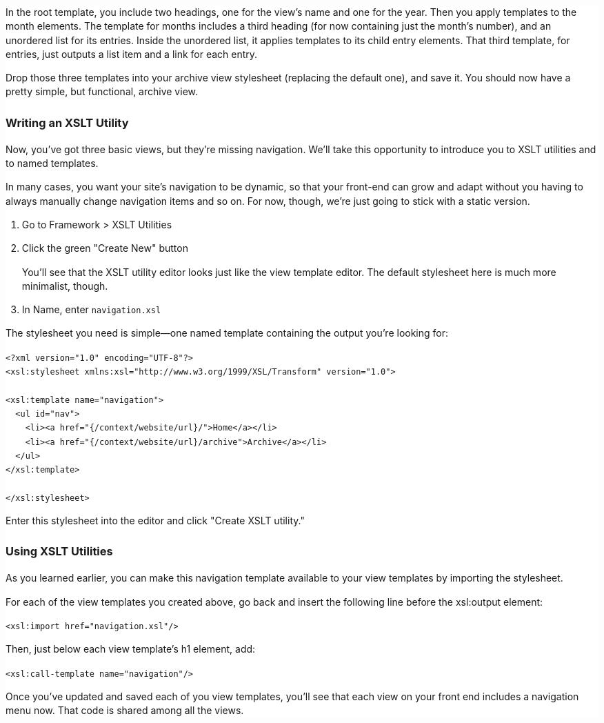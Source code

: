 In the root template, you include two headings, one for the view’s name and one for the year. Then you apply templates to the month elements. The template for months includes a third heading (for now containing just the month’s number), and an unordered list for its entries. Inside the unordered list, it applies templates to its child entry elements. That third template, for entries, just outputs a list item and a link for each entry.

Drop those three templates into your archive view stylesheet (replacing the default one), and save it. You should now have a pretty simple, but functional, archive view.

### Writing an XSLT Utility

Now, you’ve got three basic views, but they’re missing navigation. We’ll take this opportunity to introduce you to XSLT utilities and to named templates.

In many cases, you want your site’s navigation to be dynamic, so that your front-end can grow and adapt without you having to always manually change navigation items and so on. For now, though, we’re just going to stick with a static version.

1. Go to Framework > XSLT Utilities
2. Click the green "Create New" button

    You’ll see that the XSLT utility editor looks just like the view template editor. The default stylesheet here is much more minimalist, though.

3. In Name, enter `navigation.xsl`

The stylesheet you need is simple—one named template containing the output you’re looking for:

    <?xml version="1.0" encoding="UTF-8"?>
    <xsl:stylesheet xmlns:xsl="http://www.w3.org/1999/XSL/Transform" version="1.0">

    <xsl:template name="navigation">
      <ul id="nav">
        <li><a href="{/context/website/url}/">Home</a></li>
        <li><a href="{/context/website/url}/archive">Archive</a></li>
      </ul>
    </xsl:template>

    </xsl:stylesheet>

Enter this stylesheet into the editor and click "Create XSLT utility."

### Using XSLT Utilities

As you learned earlier, you can make this navigation template available to your view templates by importing the stylesheet.

For each of the view templates you created above, go back and insert the following line before the xsl:output element:

    <xsl:import href="navigation.xsl"/>

Then, just below each view template’s h1 element, add:

    <xsl:call-template name="navigation"/>

Once you’ve updated and saved each of you view templates, you’ll see that each view on your front end includes a navigation menu now. That code is shared among all the views.
